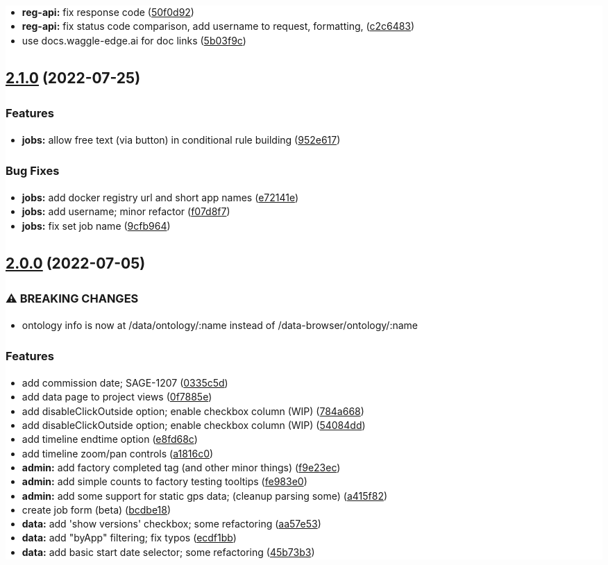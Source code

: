 * **reg-api:** fix response code ([50f0d92](https://github.com/sagecontinuum/sage-gui/commit/50f0d92fc8d1c5288c6cbded9a8519eb72bd3af1))
* **reg-api:** fix status code comparison, add username to request, formatting, ([c2c6483](https://github.com/sagecontinuum/sage-gui/commit/c2c6483ff13587208f7cd4b0384dc18e0df30dc7))
* use docs.waggle-edge.ai for doc links ([5b03f9c](https://github.com/sagecontinuum/sage-gui/commit/5b03f9c5a03d9eb04885061f65b821fecf754c01))

## [2.1.0](https://github.com/sagecontinuum/sage-gui/compare/v1.8.1...v2.1.0) (2022-07-25)


### Features

* **jobs:** allow free text (via button) in conditional rule building ([952e617](https://github.com/sagecontinuum/sage-gui/commit/952e617aed85664dc416b05657abbb13e5ee9fa1))


### Bug Fixes

* **jobs:** add docker registry url and short app names ([e72141e](https://github.com/sagecontinuum/sage-gui/commit/e72141e2acc266190d67f24d7eadc716d8b61f6d))
* **jobs:** add username; minor refactor ([f07d8f7](https://github.com/sagecontinuum/sage-gui/commit/f07d8f7e3d5a878b4fc19406615d4c030ca3ed80))
* **jobs:** fix set job name ([9cfb964](https://github.com/sagecontinuum/sage-gui/commit/9cfb964f32ab93e4edee48150d040f3c37446647))



## [2.0.0](https://github.com/sagecontinuum/sage-gui/compare/v1.8.1...v2.0.0) (2022-07-05)


### ⚠ BREAKING CHANGES

* ontology info is now at /data/ontology/:name instead of /data-browser/ontology/:name

### Features

* add commission date; SAGE-1207 ([0335c5d](https://github.com/sagecontinuum/sage-gui/commit/0335c5deb0a933a9dc31f45cbc31581a8e2dec69))
* add data page to project views ([0f7885e](https://github.com/sagecontinuum/sage-gui/commit/0f7885e4e313dca002790bd5c171838f69bd23a8))
* add disableClickOutside option; enable checkbox column (WIP) ([784a668](https://github.com/sagecontinuum/sage-gui/commit/784a668282d33be7913ae87f160cb899fdc5c829))
* add disableClickOutside option; enable checkbox column (WIP) ([54084dd](https://github.com/sagecontinuum/sage-gui/commit/54084ddc3f9cff379191dc901374c944f61ab275))
* add timeline endtime option ([e8fd68c](https://github.com/sagecontinuum/sage-gui/commit/e8fd68c903e6c7729ff3c3732a6f718185255862))
* add timeline zoom/pan controls ([a1816c0](https://github.com/sagecontinuum/sage-gui/commit/a1816c083090fba8eccaf02d87a107c025016e9c))
* **admin:** add factory completed tag (and other minor things) ([f9e23ec](https://github.com/sagecontinuum/sage-gui/commit/f9e23ec9b927cf338d3494248a9a05b4dfe326ca))
* **admin:** add simple counts to factory testing tooltips ([fe983e0](https://github.com/sagecontinuum/sage-gui/commit/fe983e090eda8fbd9bd0b4ebd8bc498c351829d9))
* **admin:** add some support for static gps data; (cleanup parsing some) ([a415f82](https://github.com/sagecontinuum/sage-gui/commit/a415f827cc2eebb28d5519b2eb2e99e0d652f2a7))
* create job form (beta) ([bcdbe18](https://github.com/sagecontinuum/sage-gui/commit/bcdbe18ed0ec3f80839137b51a02d0a548c2429b))
* **data:** add 'show versions' checkbox; some refactoring ([aa57e53](https://github.com/sagecontinuum/sage-gui/commit/aa57e538c68e7b8a526aa319e8a6d5f782e0e0d6))
* **data:** add "byApp" filtering; fix typos ([ecdf1bb](https://github.com/sagecontinuum/sage-gui/commit/ecdf1bbcdd79ba834f4fffcca25910b2c9dee15a))
* **data:** add basic start date selector; some refactoring ([45b73b3](https://github.com/sagecontinuum/sage-gui/commit/45b73b377cc1487d7530421c5b5ec00740471079))